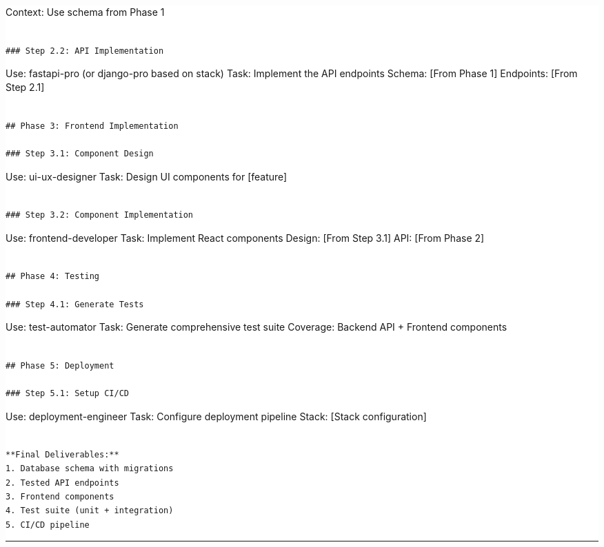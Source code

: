 Context: Use schema from Phase 1
```

### Step 2.2: API Implementation
```
Use: fastapi-pro (or django-pro based on stack)
Task: Implement the API endpoints
Schema: [From Phase 1]
Endpoints: [From Step 2.1]
```

## Phase 3: Frontend Implementation

### Step 3.1: Component Design
```
Use: ui-ux-designer
Task: Design UI components for [feature]
```

### Step 3.2: Component Implementation
```
Use: frontend-developer
Task: Implement React components
Design: [From Step 3.1]
API: [From Phase 2]
```

## Phase 4: Testing

### Step 4.1: Generate Tests
```
Use: test-automator
Task: Generate comprehensive test suite
Coverage: Backend API + Frontend components
```

## Phase 5: Deployment

### Step 5.1: Setup CI/CD
```
Use: deployment-engineer
Task: Configure deployment pipeline
Stack: [Stack configuration]
```

**Final Deliverables:**
1. Database schema with migrations
2. Tested API endpoints
3. Frontend components
4. Test suite (unit + integration)
5. CI/CD pipeline
```

---
